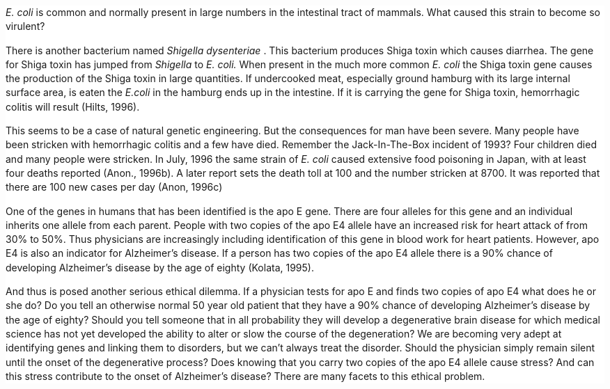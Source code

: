 <i>
E. coli
</i>
is common and normally present in large numbers in the intestinal tract of mammals. What caused this strain to become so virulent?
</p>
<p>
There is another bacterium named
<i>
Shigella dysenteriae
</i>
. This bacterium produces Shiga toxin which causes diarrhea. The gene for Shiga toxin has jumped from
<i>
Shigella
</i>
to
<i>
E. coli.
</i>
When present in the much more common
<i>
E. coli
</i>
the Shiga toxin gene causes the production of the Shiga toxin in large quantities. If undercooked meat, especially ground hamburg with its large internal surface area, is eaten the
<i>
E.coli
</i>
in the hamburg ends up in the intestine. If it is carrying the gene for Shiga toxin, hemorrhagic colitis will result (Hilts, 1996).
</p>
<p>
This seems to be a case of natural genetic engineering. But the consequences for man have been severe. Many people have been stricken with hemorrhagic colitis and a few have died. Remember the Jack-In-The-Box incident of 1993? Four children died and many people were stricken. In July, 1996 the same strain of
<i>
E. coli
</i>
caused extensive food poisoning in Japan, with at least four deaths reported (Anon., 1996b). A later report sets the death toll at 100 and the number stricken at 8700. It was reported that there are 100 new cases per day (Anon, 1996c)
</p>
<p>
One of the genes in humans that has been identified is the apo E gene. There are four alleles for this gene and an individual inherits one allele from each parent. People with two copies of the apo E4 allele have an increased risk for heart attack of from 30% to 50%. Thus physicians are increasingly including identification of this gene in blood work for heart patients. However, apo E4 is also an indicator for Alzheimer’s disease. If a person has two copies of the apo E4 allele there is a 90% chance of developing Alzheimer’s disease by the age of eighty (Kolata, 1995).
</p>
<p>
And thus is posed another serious ethical dilemma. If a physician tests for apo E and finds two copies of apo E4 what does he or she do? Do you tell an otherwise normal 50 year old patient that they have a 90% chance of developing Alzheimer’s disease by the age of eighty? Should you tell someone that in all probability they will develop a degenerative brain disease for which medical science has not yet developed the ability to alter or slow the course of the degeneration? We are becoming very adept at identifying genes and linking them to disorders, but we can’t always treat the disorder. Should the physician simply remain silent until the onset of the degenerative process? Does knowing that you carry two copies of the apo E4 allele cause stress? And can this stress contribute to the onset of Alzheimer’s disease? There are many facets to this ethical problem.
</p>
<p>